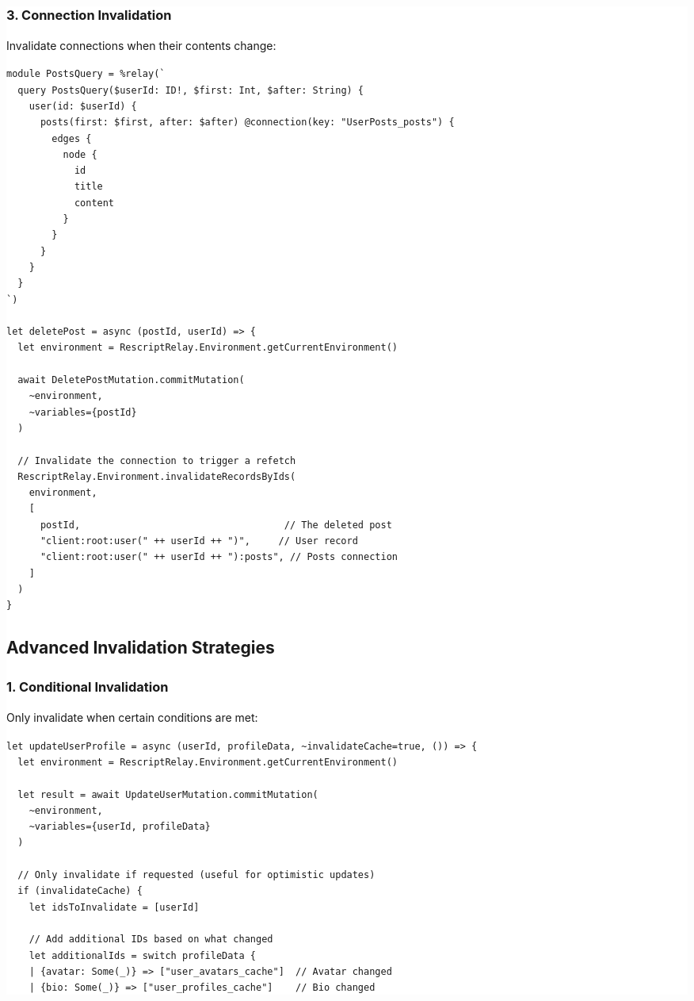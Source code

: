 ### 3. Connection Invalidation

Invalidate connections when their contents change:

```rescript
module PostsQuery = %relay(`
  query PostsQuery($userId: ID!, $first: Int, $after: String) {
    user(id: $userId) {
      posts(first: $first, after: $after) @connection(key: "UserPosts_posts") {
        edges {
          node {
            id
            title
            content
          }
        }
      }
    }
  }
`)

let deletePost = async (postId, userId) => {
  let environment = RescriptRelay.Environment.getCurrentEnvironment()
  
  await DeletePostMutation.commitMutation(
    ~environment,
    ~variables={postId}
  )
  
  // Invalidate the connection to trigger a refetch
  RescriptRelay.Environment.invalidateRecordsByIds(
    environment,
    [
      postId,                                    // The deleted post
      "client:root:user(" ++ userId ++ ")",     // User record
      "client:root:user(" ++ userId ++ "):posts", // Posts connection
    ]
  )
}
```

## Advanced Invalidation Strategies

### 1. Conditional Invalidation

Only invalidate when certain conditions are met:

```rescript
let updateUserProfile = async (userId, profileData, ~invalidateCache=true, ()) => {
  let environment = RescriptRelay.Environment.getCurrentEnvironment()
  
  let result = await UpdateUserMutation.commitMutation(
    ~environment,
    ~variables={userId, profileData}
  )
  
  // Only invalidate if requested (useful for optimistic updates)
  if (invalidateCache) {
    let idsToInvalidate = [userId]
    
    // Add additional IDs based on what changed
    let additionalIds = switch profileData {
    | {avatar: Some(_)} => ["user_avatars_cache"]  // Avatar changed
    | {bio: Some(_)} => ["user_profiles_cache"]    // Bio changed
```